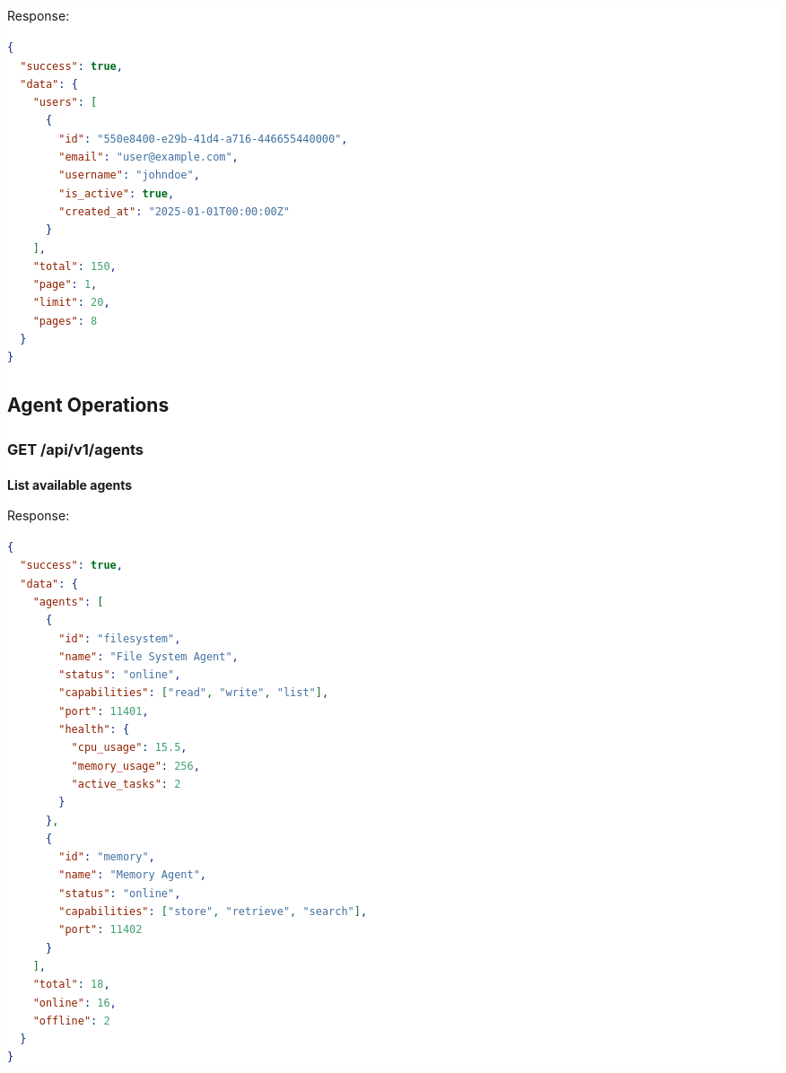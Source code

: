 Response:
```json
{
  "success": true,
  "data": {
    "users": [
      {
        "id": "550e8400-e29b-41d4-a716-446655440000",
        "email": "user@example.com",
        "username": "johndoe",
        "is_active": true,
        "created_at": "2025-01-01T00:00:00Z"
      }
    ],
    "total": 150,
    "page": 1,
    "limit": 20,
    "pages": 8
  }
}
```

## Agent Operations

### GET /api/v1/agents

**List available agents**

Response:
```json
{
  "success": true,
  "data": {
    "agents": [
      {
        "id": "filesystem",
        "name": "File System Agent",
        "status": "online",
        "capabilities": ["read", "write", "list"],
        "port": 11401,
        "health": {
          "cpu_usage": 15.5,
          "memory_usage": 256,
          "active_tasks": 2
        }
      },
      {
        "id": "memory",
        "name": "Memory Agent",
        "status": "online",
        "capabilities": ["store", "retrieve", "search"],
        "port": 11402
      }
    ],
    "total": 18,
    "online": 16,
    "offline": 2
  }
}
```
